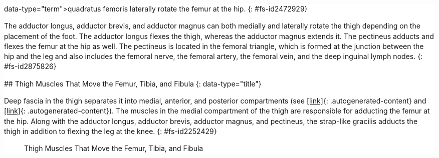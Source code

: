 data-type="term">quadratus femoris </span>laterally rotate the femur at
the hip.
{: #fs-id2472929}

The <span data-type="term">adductor longus</span>, <span
data-type="term">adductor brevis</span>, and <span
data-type="term">adductor magnus</span> can both medially and laterally
rotate the thigh depending on the placement of the foot. The adductor
longus flexes the thigh, whereas the adductor magnus extends it. The
<span data-type="term">pectineus</span> adducts and flexes the femur at
the hip as well. The pectineus is located in the <span
data-type="term">femoral triangle</span>, which is formed at the
junction between the hip and the leg and also includes the femoral
nerve, the femoral artery, the femoral vein, and the deep inguinal lymph
nodes.
{: #fs-id2875826}

</section>
<section data-depth="2" id="fs-id1983660" markdown="1">
## Thigh Muscles That Move the Femur, Tibia, and Fibula
{: data-type="title"}

Deep fascia in the thigh separates it into medial, anterior, and
posterior compartments (see [\[link\]](#fig-ch11_06_01){:
.autogenerated-content} and [\[link\]](#fig-ch11_06_03){:
.autogenerated-content}). The muscles in the <span
data-type="term">medial compartment of the thigh</span> are responsible
for adducting the femur at the hip. Along with the adductor longus,
adductor brevis, adductor magnus, and pectineus, the strap-like <span
data-type="term">gracilis</span> adducts the thigh in addition to
flexing the leg at the knee.
{: #fs-id2252429}

<figure id="fig-ch11_06_03">
<div data-type="title">
Thigh Muscles That Move the Femur, Tibia, and Fibula
</div>
<span markdown="1" data-type="media" id="fs-id2026297" data-alt="This table describes
the thigh muscles that move the femur, tibia, and fibula. The medial
compartment of the thigh consists of the gracilis, which moves the back
of the lower legs up toward the buttocks, as when kneeling; it also
assists in opening the thighs. It originates in the inferior ramus, the
body of the pubis, and the ischial ramus. These muscles, the quadriceps
femoris group, make up the anterior compartment of the thigh. The rectus
femoris moves the lower leg out in front of the body, as when kicking;
it also assists in raising the knee. It originates in the anterior
inferior iliac spine and in the superior margin of the acetabulum. The
vastus lateralis moves the lower leg out in front of the body, as when
kicking. It originates in the greater trochanter, the intertrochanteric
line, and the linea aspera. The vastus medialis moves the lower leg out
in front of the body, as when kicking. It originates in the linea aspera
and the intertrochanteric line. The vastus intermedius moves the lower
leg out in front of the body, as when kicking. It originates in the
proximal femur shaft. The sartorius moves the back of the lower legs up
and back toward the buttocks, as when kneeling; it also assists in
moving the thigh diagonally upward and outward as when mounting a bike.
It originates in the anterior superior iliac spine. These muscles, the
hamstring group, make up the posterior compartment of the thigh. The
biceps femoris moves the back of the lower leg up and back toward the
buttocks, as when kneeling; it also moves the thigh down and back and
twists the thigh (and lower leg) outward. It originates in the ischial
tuberosity, linea aspera, and distal femur. The semitendinosus moves the
back of the lower legs up toward the buttocks, as when kneeling; it also
moves the thigh down and back and twists the thigh (and lower leg)